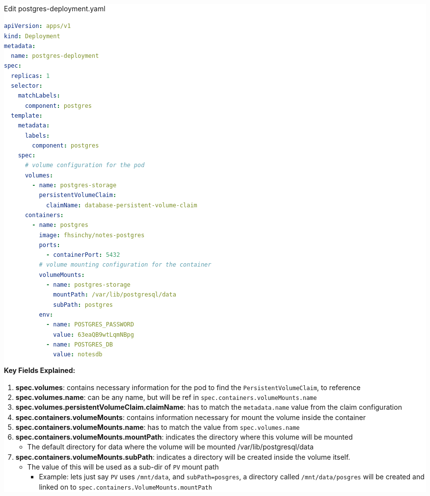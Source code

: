 Edit postgres-deployment.yaml
```yaml
apiVersion: apps/v1
kind: Deployment
metadata:
  name: postgres-deployment
spec:
  replicas: 1
  selector:
    matchLabels:
      component: postgres
  template:
    metadata:
      labels:
        component: postgres
    spec:
      # volume configuration for the pod
      volumes:
        - name: postgres-storage
          persistentVolumeClaim:
            claimName: database-persistent-volume-claim
      containers:
        - name: postgres
          image: fhsinchy/notes-postgres
          ports:
            - containerPort: 5432
          # volume mounting configuration for the container
          volumeMounts:
            - name: postgres-storage
              mountPath: /var/lib/postgresql/data
              subPath: postgres
          env:
            - name: POSTGRES_PASSWORD
              value: 63eaQB9wtLqmNBpg
            - name: POSTGRES_DB
              value: notesdb
```
**Key Fields Explained:**

1. **spec.volumes**:  contains necessary information for the pod to find the `PersistentVolumeClaim`, to reference
2. **spec.volumes.name**: can be any name, but will be ref in `spec.containers.volumeMounts.name`
3. **spec.volumes.persistentVolumeClaim.claimName**: has to match the `metadata.name` value from the claim configuration 
4. **spec.containers.volumeMounts**: contains information necessary for mount the volume inside the container
5. **spec.containers.volumeMounts.name**: has to match the value from `spec.volumes.name`
6. **spec.containers.volumeMounts.mountPath**: indicates the directory where this volume will be mounted
    - The default directory for data where the volume will be mounted /var/lib/postgresql/data
7. **spec.containers.volumeMounts.subPath**: indicates a directory will be created inside the volume itself.
    - The value of this will be used as a sub-dir of `PV` mount path
      - Example: lets just say `PV` uses `/mnt/data`, and `subPath=posgres`, a directory called `/mnt/data/posgres` will be created and linked on to `spec.containers.VolumeMounts.mountPath`
